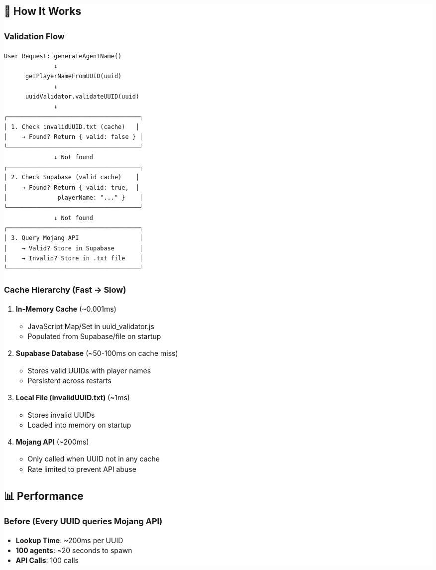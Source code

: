 ## 🔄 How It Works

### Validation Flow

```
User Request: generateAgentName()
              ↓
      getPlayerNameFromUUID(uuid)
              ↓
      uuidValidator.validateUUID(uuid)
              ↓
┌─────────────────────────────────────┐
│ 1. Check invalidUUID.txt (cache)   │
│    → Found? Return { valid: false } │
└─────────────────────────────────────┘
              ↓ Not found
┌─────────────────────────────────────┐
│ 2. Check Supabase (valid cache)    │
│    → Found? Return { valid: true,  │
│              playerName: "..." }    │
└─────────────────────────────────────┘
              ↓ Not found
┌─────────────────────────────────────┐
│ 3. Query Mojang API                 │
│    → Valid? Store in Supabase       │
│    → Invalid? Store in .txt file    │
└─────────────────────────────────────┘
```

### Cache Hierarchy (Fast → Slow)

1. **In-Memory Cache** (~0.001ms)
   - JavaScript Map/Set in uuid_validator.js
   - Populated from Supabase/file on startup

2. **Supabase Database** (~50-100ms on cache miss)
   - Stores valid UUIDs with player names
   - Persistent across restarts

3. **Local File (invalidUUID.txt)** (~1ms)
   - Stores invalid UUIDs
   - Loaded into memory on startup

4. **Mojang API** (~200ms)
   - Only called when UUID not in any cache
   - Rate limited to prevent API abuse

## 📊 Performance

### Before (Every UUID queries Mojang API)
- **Lookup Time**: ~200ms per UUID
- **100 agents**: ~20 seconds to spawn
- **API Calls**: 100 calls

